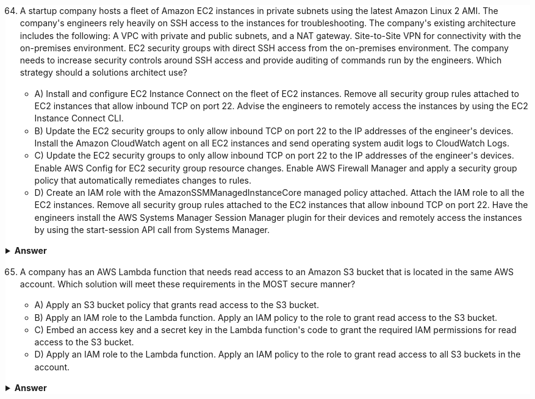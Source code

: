 64. A startup company hosts a fleet of Amazon EC2 instances in private subnets using the latest Amazon Linux 2 AMI. The company's engineers rely heavily on SSH access to the instances for troubleshooting. The company's existing architecture includes the following: A VPC with private and public subnets, and a NAT gateway. Site-to-Site VPN for connectivity with the on-premises environment. EC2 security groups with direct SSH access from the on-premises environment. The company needs to increase security controls around SSH access and provide auditing of commands run by the engineers. Which strategy should a solutions architect use?

    - A) Install and configure EC2 Instance Connect on the fleet of EC2 instances. Remove all security group rules attached to EC2 instances that allow inbound TCP on port 22. Advise the engineers to remotely access the instances by using the EC2 Instance Connect CLI.
    - B) Update the EC2 security groups to only allow inbound TCP on port 22 to the IP addresses of the engineer's devices. Install the Amazon CloudWatch agent on all EC2 instances and send operating system audit logs to CloudWatch Logs.
    - C) Update the EC2 security groups to only allow inbound TCP on port 22 to the IP addresses of the engineer's devices. Enable AWS Config for EC2 security group resource changes. Enable AWS Firewall Manager and apply a security group policy that automatically remediates changes to rules.
    - D) Create an IAM role with the AmazonSSMManagedInstanceCore managed policy attached. Attach the IAM role to all the EC2 instances. Remove all security group rules attached to the EC2 instances that allow inbound TCP on port 22. Have the engineers install the AWS Systems Manager Session Manager plugin for their devices and remotely access the instances by using the start-session API call from Systems Manager.


<details markdown=1><summary markdown='span'><b>Answer</b></summary></details>

65. A company has an AWS Lambda function that needs read access to an Amazon S3 bucket that is located in the same AWS account. Which solution will meet these requirements in the MOST secure manner?

    - A) Apply an S3 bucket policy that grants read access to the S3 bucket.
    - B) Apply an IAM role to the Lambda function. Apply an IAM policy to the role to grant read access to the S3 bucket.
    - C) Embed an access key and a secret key in the Lambda function's code to grant the required IAM permissions for read access to the S3 bucket.
    - D) Apply an IAM role to the Lambda function. Apply an IAM policy to the role to grant read access to all S3 buckets in the account.


<details markdown=1><summary markdown='span'><b>Answer</b></summary></details>
